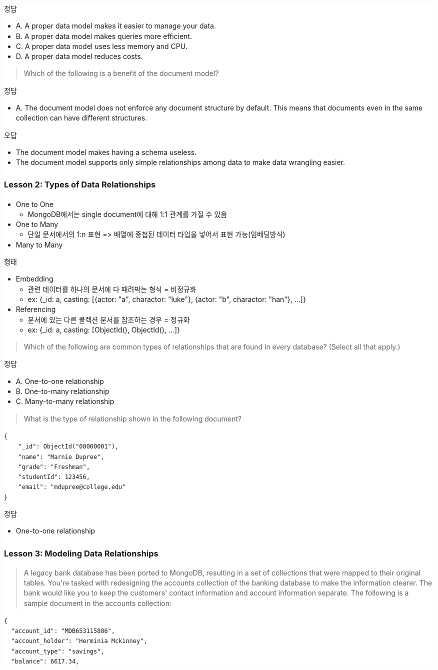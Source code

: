 정답
* A. A proper data model makes it easier to manage your data.
* B. A proper data model makes queries more efficient.
* C. A proper data model uses less memory and CPU.
* D. A proper data model reduces costs.

> Which of the following is a benefit of the document model?

정답
* A. The document model does not enforce any document structure by default. This means that documents even in the same collection can have different structures.

오답
* The document model makes having a schema useless.
* The document model supports only simple relationships among data to make data wrangling easier.

### Lesson 2: Types of Data Relationships
* One to One
  * MongoDB에서는 single document에 대해 1:1 관계를 가질 수 있음
* One to Many
  * 단일 문서에서의 1:n 표현 => 배열에 중첩된 데이터 타입을 넣어서 표현 가능(임베딩방식)
* Many to Many

형태
* Embedding
  * 관련 데이터를 하나의 문서에 다 때려박는 형식 = 비정규화
  * ex: {_id: a, casting: [{actor: "a", charactor: "luke"}, {actor: "b", charactor: "han"}, ...]}
* Referencing
  * 문서에 있는 다른 콜렉션 문서를 참조하는 경우 = 정규화
  * ex: {_id: a, casting: [ObjectId(), ObjectId(), ...]}

> Which of the following are common types of relationships that are found in every database? (Select all that apply.)

정답
* A. One-to-one relationship
* B. One-to-many relationship
* C. Many-to-many relationship

> What is the type of relationship shown in the following document?

```
{
    "_id": ObjectId("00000001"),
    "name": "Marnie Dupree",
    "grade": "Freshman",
    "studentId": 123456,
    "email": "mdupree@college.edu"
}
```
정답
* One-to-one relationship

### Lesson 3: Modeling Data Relationships
> A legacy bank database has been ported to MongoDB, resulting in a set of collections that were mapped to their original tables.
> You're tasked with redesigning the accounts collection of the banking database to make the information clearer. The bank would like you to keep the customers' contact information and account information separate.
> The following is a sample document in the accounts collection:
>
```
{
  "account_id": "MDB653115886",
  "account_holder": "Herminia Mckinney",
  "account_type": "savings",
  "balance": 6617.34,
```